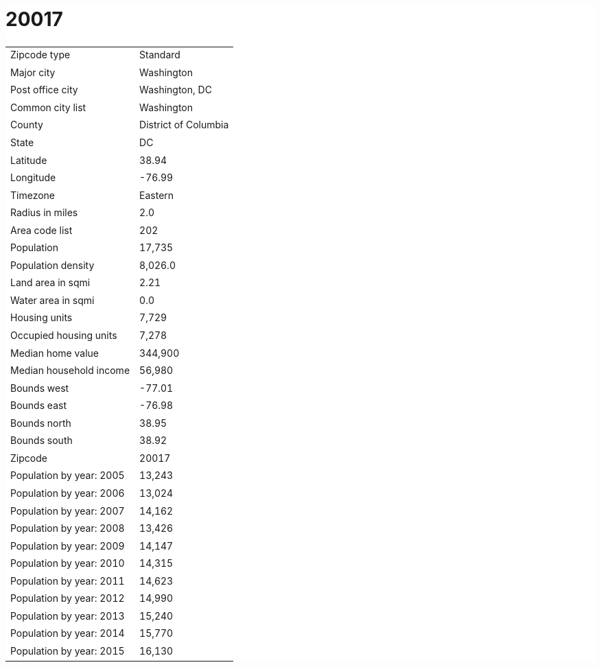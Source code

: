 20017
=====
|||
|--|--|
|Zipcode type|Standard|
|Major city|Washington|
|Post office city|Washington, DC|
|Common city list|Washington|
|County|District of Columbia|
|State|DC|
|Latitude|38.94|
|Longitude|-76.99|
|Timezone|Eastern|
|Radius in miles|2.0|
|Area code list|202|
|Population|17,735|
|Population density|8,026.0|
|Land area in sqmi|2.21|
|Water area in sqmi|0.0|
|Housing units|7,729|
|Occupied housing units|7,278|
|Median home value|344,900|
|Median household income|56,980|
|Bounds west|-77.01|
|Bounds east|-76.98|
|Bounds north|38.95|
|Bounds south|38.92|
|Zipcode|20017|
|Population by year: 2005|13,243|
|Population by year: 2006|13,024|
|Population by year: 2007|14,162|
|Population by year: 2008|13,426|
|Population by year: 2009|14,147|
|Population by year: 2010|14,315|
|Population by year: 2011|14,623|
|Population by year: 2012|14,990|
|Population by year: 2013|15,240|
|Population by year: 2014|15,770|
|Population by year: 2015|16,130|
